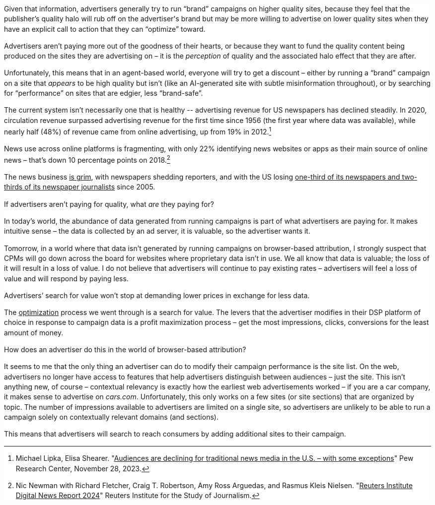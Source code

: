 Given that information, advertisers generally try to run “brand” campaigns on higher quality sites, because they feel that the publisher’s quality halo will rub off on the advertiser's brand but may be more willing to advertise on lower quality sites when they have an explicit call to action that they can “optimize” toward.

Advertisers aren’t paying more out of the goodness of their hearts, or because they want to fund the quality content being produced on the sites they are advertising on – it is the *perception* of quality and the associated halo effect that they are after.

Unfortunately, this means that in an agent-based world, everyone will try to get a discount – either by running a “brand” campaign on a site that *appears* to be high quality but isn’t (like an AI-generated site with subtle misinformation throughout), or by searching for “performance” on sites that are edgier, less “brand-safe”.

The current system isn’t necessarily one that is healthy -- advertising revenue for US newspapers has declined steadily. In 2020, circulation revenue surpassed advertising revenue for the first time since 1956 (the first year where data was available), while nearly half (48%) of revenue came from online advertising, up from 19% in 2012.[^7]

News use across online platforms is fragmenting, with only 22% identifying news websites or apps as their main source of online news – that’s down 10 percentage points on 2018.[^8]

The news business [is grim](https://archive.ph/TZvQ9), with newspapers shedding reporters, and with the US losing [one-third of its newspapers and two-thirds of its newspaper journalists](https://ny1.com/nyc/all-boroughs/news/2023/11/16/local-news-outlet-decline-report) since 2005.

If advertisers aren’t paying for quality, what *are* they paying for?

In today’s world, the abundance of data generated from running campaigns is part of what advertisers are paying for. It makes intuitive sense – the data is collected by an ad server, it is valuable, so the advertiser wants it.

Tomorrow, in a world where that data isn’t generated by running campaigns on browser-based attribution, I strongly suspect that CPMs will go down across the board for websites where proprietary data isn’t in use. We all know that data is valuable; the loss of it will result in a loss of value. I do not believe that advertisers will continue to pay existing rates – advertisers will feel a loss of value and will respond by paying less.

Advertisers’ search for value won’t stop at demanding lower prices in exchange for less data.

The [optimization](#optimization) process we went through is a search for value. The levers that the advertiser modifies in their DSP platform of choice in response to campaign data is a profit maximization process – get the most impressions, clicks, conversions for the least amount of money.

How does an advertiser do this in the world of browser-based attribution?

It seems to me that the only thing an advertiser can do to modify their campaign performance is the site list. On the web, advertisers no longer have access to features that help advertisers distinguish between audiences – just the site. 
This isn’t anything new, of course – contextual relevancy is exactly how the earliest web advertisements worked – if you are a car company, it makes sense to advertise on *cars.com*. Unfortunately, this only works on a few sites (or site sections) that are organized by topic. The number of impressions available to advertisers are limited on a single site, so advertisers are unlikely to be able to run a campaign solely on contextually relevant domains (and sections).

This means that advertisers will search to reach consumers by adding additional sites to their campaign.


[^1]: Mark Surman. "[A free and open internet shouldn’t come at the expense of privacy.](https://blog.mozilla.org/en/mozilla/digital-advertising-privacy/)" Mozilla Blog, October 3, 2024.
[^2]: John Wilander. "[Privacy-Preserving Ad Click Attribution for the Web.](https://webkit.org/blog/8943/privacy-preserving-ad-click-attribution-for-the-web/)" WebKit Blog, March 3, 2022.
[^3]: Udbhav Tiwari. "[Privacy-Preserving Attribution: Testing for a New Era of Privacy in Digital Advertising](https://blog.mozilla.org/netpolicy/2024/08/22/ppa-update/)" Mozilla Net Policy Blog, August 22, 2024.
[^4]: Laura Chambers. "[Improving online advertising through product and infrastructure](https://blog.mozilla.org/en/mozilla/improving-online-advertising/)" Mozilla Blog, October 25, 2022.
[^5]: Don Marti. "[Stop doing privacy-enhancing technologies.](https://blog.zgp.org/stop-doing-privacy-enhancing-technologies/)" ZGP Blog, September 22, 2024.
[^6]: Don Marti. "[PET projects or real privacy?](https://blog.zgp.org/pet-projects-or-privacy/)" ZGP Blog, July 13, 2024.
[^7]: Michael Lipka, Elisa Shearer. "[Audiences are declining for traditional news media in the U.S. – with some exceptions](https://www.pewresearch.org/short-reads/2023/11/28/audiences-are-declining-for-traditional-news-media-in-the-us-with-some-exceptions/)" Pew Research Center, November 28, 2023.
[^8]: Nic Newman with Richard Fletcher, Craig T. Robertson, Amy Ross Arguedas, and Rasmus Kleis Nielsen. "[Reuters Institute Digital News Report 2024](https://reutersinstitute.politics.ox.ac.uk/sites/default/files/2024-06/RISJ_DNR_2024_Digital_v10%20lr.pdf)" Reuters Institute for the Study of Journalism.
[^9]: Eric Rosenbach, Katherine Mansted. "[Can Democracy Survive in the Information Age?](https://www.belfercenter.org/publication/can-democracy-survive-information-age)" Belfer Center for Science and International Affairs, Harvard Kennedy School.
[^10]: William McKenzie. "[Disinformation: Democracies Require a Reliable Flow of Information](https://www.bushcenter.org/publications/disinformation-democracies-require-a-reliable-flow-of-information)" George W. Bush Institute.